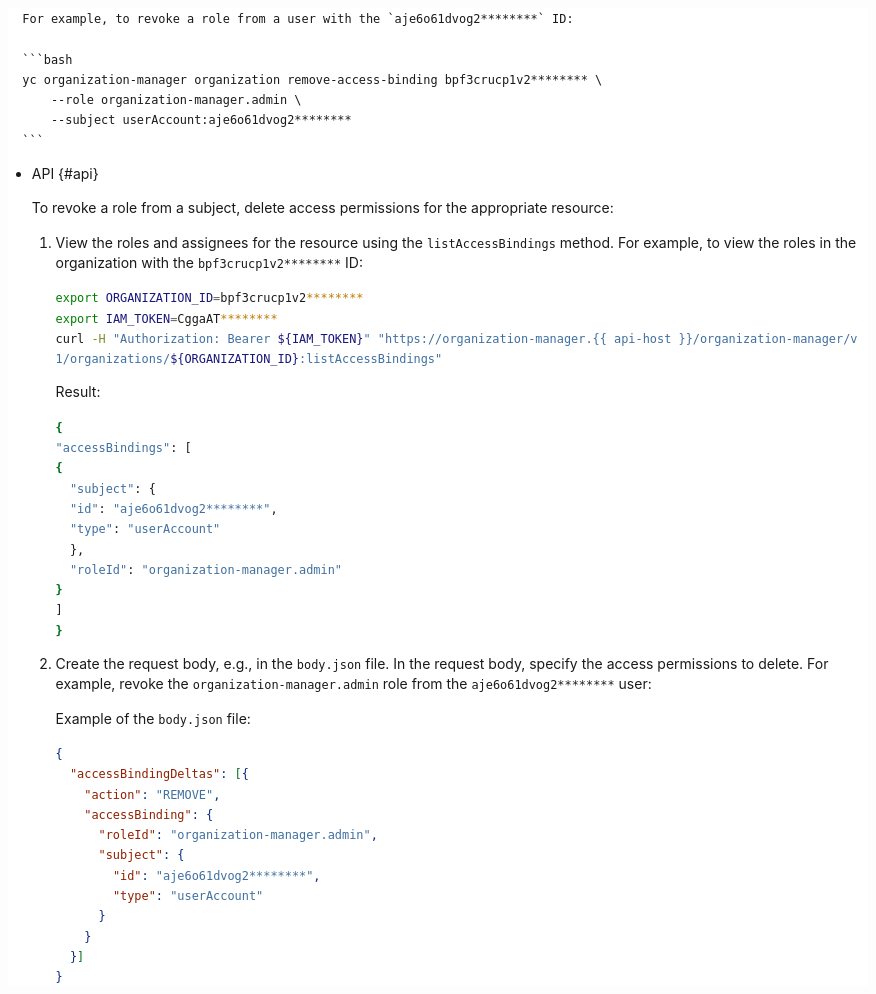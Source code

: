      For example, to revoke a role from a user with the `aje6o61dvog2********` ID:

      ```bash
      yc organization-manager organization remove-access-binding bpf3crucp1v2******** \
          --role organization-manager.admin \
          --subject userAccount:aje6o61dvog2********
      ```


- API {#api}

  To revoke a role from a subject, delete access permissions for the appropriate resource:

  1. View the roles and assignees for the resource using the `listAccessBindings` method. For example, to view the roles in the organization with the `bpf3crucp1v2********` ID:

      ```bash
      export ORGANIZATION_ID=bpf3crucp1v2********
      export IAM_TOKEN=CggaAT********
      curl -H "Authorization: Bearer ${IAM_TOKEN}" "https://organization-manager.{{ api-host }}/organization-manager/v1/organizations/${ORGANIZATION_ID}:listAccessBindings"
      ```

      Result:

      ```bash
      {
      "accessBindings": [
      {
        "subject": {
        "id": "aje6o61dvog2********",
        "type": "userAccount"
        },
        "roleId": "organization-manager.admin"
      }
      ]
      }
      ```

  1. Create the request body, e.g., in the `body.json` file. In the request body, specify the access permissions to delete. For example, revoke the `organization-manager.admin` role from the `aje6o61dvog2********` user:

      Example of the `body.json` file:

      ```json
      {
        "accessBindingDeltas": [{
          "action": "REMOVE",
          "accessBinding": {
            "roleId": "organization-manager.admin",
            "subject": {
              "id": "aje6o61dvog2********",
              "type": "userAccount"
            }
          }
        }]
      }
      ```
